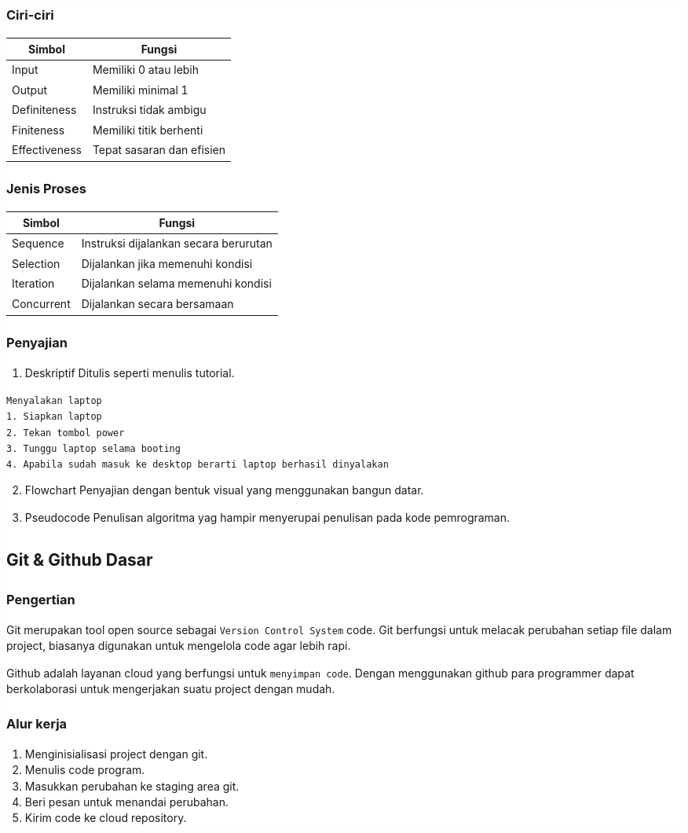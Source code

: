### Ciri-ciri
| Simbol        | Fungsi                    |
| ------------- | ------------------------- |
| Input         | Memiliki 0 atau lebih     |
| Output        | Memiliki minimal 1        |
| Definiteness  | Instruksi tidak ambigu    |
| Finiteness    | Memiliki titik berhenti   |
| Effectiveness | Tepat sasaran dan efisien |

### Jenis Proses
| Simbol     | Fungsi                                |
| ---------- | ------------------------------------- |
| Sequence   | Instruksi dijalankan secara berurutan |
| Selection  | Dijalankan jika memenuhi kondisi      |
| Iteration  | Dijalankan selama memenuhi kondisi    |
| Concurrent | Dijalankan secara bersamaan           |

### Penyajian
1. Deskriptif
Ditulis seperti menulis tutorial.
```sh
Menyalakan laptop
1. Siapkan laptop
2. Tekan tombol power
3. Tunggu laptop selama booting
4. Apabila sudah masuk ke desktop berarti laptop berhasil dinyalakan
```

2. Flowchart
Penyajian dengan bentuk visual yang menggunakan bangun datar.

3. Pseudocode
Penulisan algoritma yag hampir menyerupai penulisan pada kode pemrograman.


## Git & Github Dasar
### Pengertian
Git merupakan tool open source sebagai `Version Control System` code. Git berfungsi untuk melacak perubahan setiap file dalam project, biasanya digunakan untuk mengelola code agar lebih rapi.

Github adalah layanan cloud yang berfungsi untuk `menyimpan code`. Dengan menggunakan github para programmer dapat berkolaborasi untuk mengerjakan suatu project dengan mudah.

### Alur kerja
1. Menginisialisasi project dengan git.
2. Menulis code program.
3. Masukkan perubahan ke staging area git.
4. Beri pesan untuk menandai perubahan.
5. Kirim code ke cloud repository.
